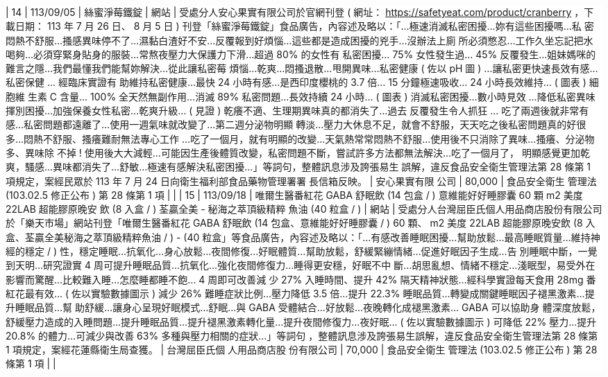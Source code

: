 |     14 | 113/09/05         | 絲蜜淨莓鐵錠                                                                                                                                           | 網站   | 受處分人安心果實有限公司於官網刊登 ( 網址： https://safetyeat.com/product/cranberry ，下載日期： 113 年 7 月 26 日、 8 月 5 日 ) 刊登「絲蜜淨莓鐵錠」食品廣告，內容述及略以：「…極速消滅私密困擾…妳有這些困擾嗎…私 密悶熱不舒服…搔感異味停不了…濕黏白渣好不安…反覆報到好煩惱…這些都是造成困擾的兇手…沒辦法上廁 所必須憋忍…工作久坐忘記把水喝夠…必須穿緊身貼身的服裝…常熬夜壓力大保護力下滑…超過 80% 的女性有 私密困擾… 75% 女性發生過… 45% 反覆發生…姐妹媽咪的難言之隱…我們最懂我們能幫妳解決…從此讓私密莓 煩惱…乾爽…悶搔退散…甩開異味…私密健康 ( 佐以 pH 圖 ) …讓私密更快速長效有感…私密保健 ... 經臨床實證有 助維持私密健康…最快 24 小時有感…是西印度櫻桃的 3.7 倍… 15 分鐘極速吸收… 24 小時長效維持… ( 圖表 ) 細胞維 生素 C 含量… 100% 全天然無副作用…消滅 89% 私密問題…長效持續 24 小時… ( 圖表 ) 消滅私密困擾…數小時見效 …降低私密異味揮別困擾…加強保養女性私密…乾爽升級… ( 見證 ) 乾癢不適、生理期異味真的都消失了…過去 反覆發生令人抓狂 ... 吃了兩週後就非常有感…私密問題都遠離了…使用一週氣味就改變了…第二週分泌物明顯 轉淡…壓力大休息不足，就會不舒服，天天吃之後私密問題真的好很多…悶熱不舒服、搔癢難耐無法專心工作 …吃了一個月，就有明顯的改變…天氣熱常常悶熱不舒服…使用後不只消除了異味…搔癢、分泌物多、異味除 不掉 ! 使用後大大減輕…可能因生產後體質改變，私密問題不斷，嘗試許多方法都無法解決…吃了一個月了， 明顯感覺更加乾爽，騷感…異味都消失了…舒敏…極速有感解決私密困擾…」等詞句，整體訊息涉及誇張易生 誤解，違反食品安全衛生管理法第 28 條第 1 項規定，案經民眾於 113 年 7 月 24 日向衛生福利部食品藥物管理署署 長信箱反映。                                                                                                                                                                                                                                                                                                                                                                                                                                                                                                                                                                                                                                                                                                                                                                                                                                                                                                                                                                                                                                                                                                                                                                                                                                                                                                                                                                                                                                                                                                                                                               | 安心果實有限 公司                    | 80,000            | 食品安全衛生 管理法 (103.02.5 修正公布 ) 第 28 條第 1 項 |        |
|     15 | 113/09/18         | 唯爾生醫番紅花 GABA 舒眠飲 (14 包盒 / ) 意維能好好睡膠囊 60 顆 m2 美度 22LAB 超能膠原晚安 飲 (8 入盒 / ) 荃贏全美 - 秘海之萃頂級精粹 魚油 (40 粒盒 / ) | 網站   | 受處分人台灣屈臣氏個人用品商店股份有限公司於「樂天市場」網站刊登「唯爾生醫番紅花 GABA 舒眠飲 (14 包盒、意維能好好睡膠囊 / ) 60 顆、 m2 美度 22LAB 超能膠原晚安飲 (8 入盒、荃贏全美秘海之萃頂級精粹魚油 / ) - (40 粒盒」等食品廣告，內容述及略以：「…有感改善睡眠困擾…幫助放鬆…最高睡眠質量…維持神經的穩定 / ) 性，穩定睡眠…抗氧化…身心放鬆…夜間修復…好眠體質…幫助放鬆，舒緩緊繃情緒…促進好眠因子生成…告 別睡眠中斷，一覺到天明…研究證實 4 周可提升睡眠品質…抗氧化…強化夜間修復力…睡得更安穩，好眠不中 斷…胡思亂想、情緒不穩定…淺眠型，易受外在影響而驚醒…比較難入睡…怎麼睡都睡不飽… 4 周即可改善減 少 27% 入睡時間、提升 42% 隔天精神狀態…經科學實證每天食用 28mg 番紅花最有效… ( 佐以實驗數據圖示 ) 減少 26% 難睡症狀比例…壓力降低 3.5 倍…提升 22.3% 睡眠品質…轉變成關鍵睡眠因子褪黑激素…提升睡眠品質…幫 助舒緩…讓身心呈現好眠模式…舒眠…與 GABA 受體結合…好放鬆…夜晚轉化成褪黑激素… GABA 可以協助身 體深度放鬆，舒緩壓力造成的入睡問題…提升睡眠品質…提升褪黑激素轉化量…提升夜間修復力…夜好眠… ( 佐以實驗數據圖示 ) 可降低 22% 壓力…提升 20.8% 的體力…可減少與改善 63% 多種與壓力相關的症狀…」等詞句 ，整體訊息涉及誇張易生誤解，違反食品安全衛生管理法第 28 條第 1 項規定，案經花蓮縣衛生局查獲。                                                                                                                                                                                                                                                                                                                                                                                                                                                                                                                                                                                                                                                                                                                                                                                                                                                                                                                                                                                                                                                                                                                                                                                                                                                                                                                                                                                                                                                                                                                                                                                                                                                                                                                                                                                                                                                                                                           | 台灣屈臣氏個 人用品商店股 份有限公司 | 70,000            | 食品安全衛生 管理法 (103.02.5 修正公布 ) 第 28 條第 1 項 |        |